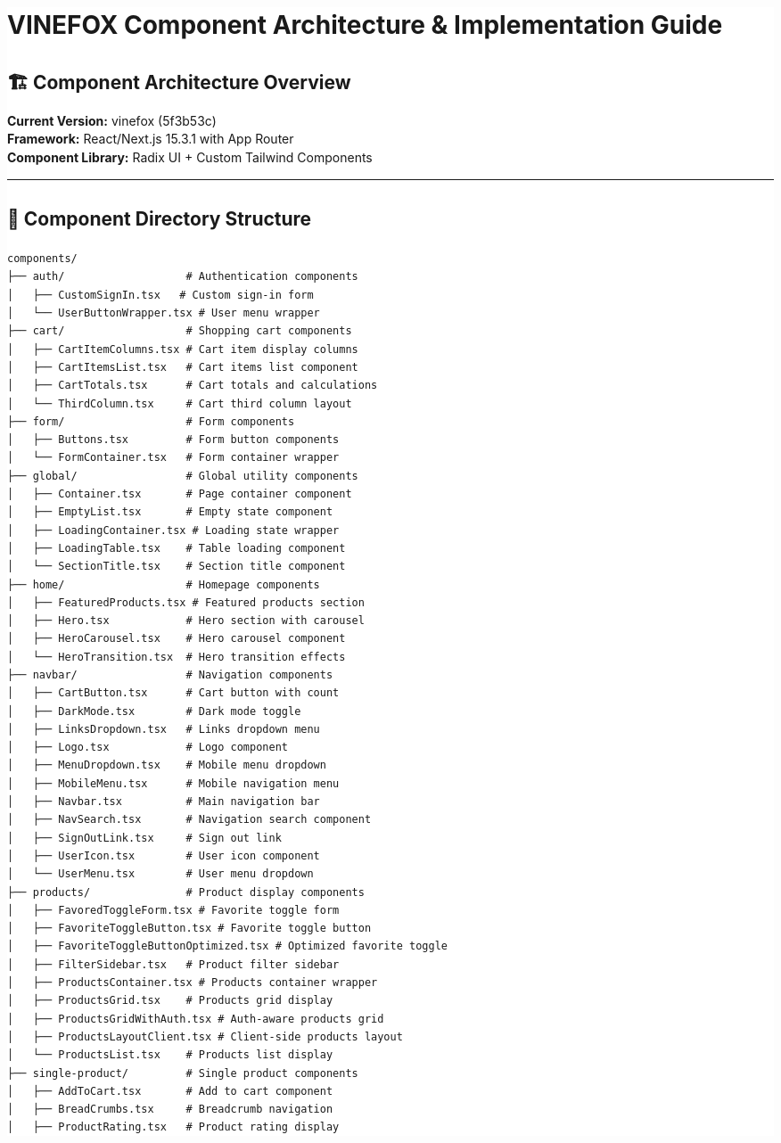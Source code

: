 # VINEFOX Component Architecture & Implementation Guide

## 🏗️ Component Architecture Overview

**Current Version:** vinefox (5f3b53c)  
**Framework:** React/Next.js 15.3.1 with App Router  
**Component Library:** Radix UI + Custom Tailwind Components

---

## 📁 Component Directory Structure

```
components/
├── auth/                   # Authentication components
│   ├── CustomSignIn.tsx   # Custom sign-in form
│   └── UserButtonWrapper.tsx # User menu wrapper
├── cart/                   # Shopping cart components
│   ├── CartItemColumns.tsx # Cart item display columns
│   ├── CartItemsList.tsx   # Cart items list component
│   ├── CartTotals.tsx      # Cart totals and calculations
│   └── ThirdColumn.tsx     # Cart third column layout
├── form/                   # Form components
│   ├── Buttons.tsx         # Form button components
│   └── FormContainer.tsx   # Form container wrapper
├── global/                 # Global utility components
│   ├── Container.tsx       # Page container component
│   ├── EmptyList.tsx       # Empty state component
│   ├── LoadingContainer.tsx # Loading state wrapper
│   ├── LoadingTable.tsx    # Table loading component
│   └── SectionTitle.tsx    # Section title component
├── home/                   # Homepage components
│   ├── FeaturedProducts.tsx # Featured products section
│   ├── Hero.tsx            # Hero section with carousel
│   ├── HeroCarousel.tsx    # Hero carousel component
│   └── HeroTransition.tsx  # Hero transition effects
├── navbar/                 # Navigation components
│   ├── CartButton.tsx      # Cart button with count
│   ├── DarkMode.tsx        # Dark mode toggle
│   ├── LinksDropdown.tsx   # Links dropdown menu
│   ├── Logo.tsx            # Logo component
│   ├── MenuDropdown.tsx    # Mobile menu dropdown
│   ├── MobileMenu.tsx      # Mobile navigation menu
│   ├── Navbar.tsx          # Main navigation bar
│   ├── NavSearch.tsx       # Navigation search component
│   ├── SignOutLink.tsx     # Sign out link
│   ├── UserIcon.tsx        # User icon component
│   └── UserMenu.tsx        # User menu dropdown
├── products/               # Product display components
│   ├── FavoredToggleForm.tsx # Favorite toggle form
│   ├── FavoriteToggleButton.tsx # Favorite toggle button
│   ├── FavoriteToggleButtonOptimized.tsx # Optimized favorite toggle
│   ├── FilterSidebar.tsx   # Product filter sidebar
│   ├── ProductsContainer.tsx # Products container wrapper
│   ├── ProductsGrid.tsx    # Products grid display
│   ├── ProductsGridWithAuth.tsx # Auth-aware products grid
│   ├── ProductsLayoutClient.tsx # Client-side products layout
│   └── ProductsList.tsx    # Products list display
├── single-product/         # Single product components
│   ├── AddToCart.tsx       # Add to cart component
│   ├── BreadCrumbs.tsx     # Breadcrumb navigation
│   ├── ProductRating.tsx   # Product rating display
```